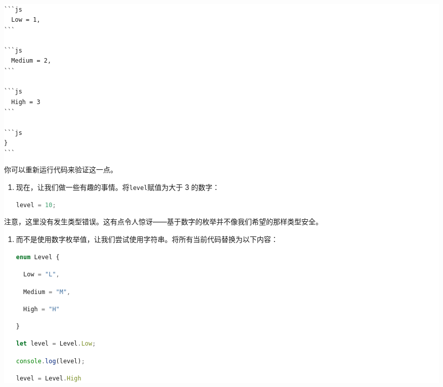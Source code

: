     ```js
      Low = 1,
    ```

    ```js
      Medium = 2,
    ```

    ```js
      High = 3
    ```

    ```js
    }
    ```

你可以重新运行代码来验证这一点。

1.  现在，让我们做一些有趣的事情。将`level`赋值为大于 3 的数字：

    ```js
    level = 10;
    ```

注意，这里没有发生类型错误。这有点令人惊讶——基于数字的枚举并不像我们希望的那样类型安全。

1.  而不是使用数字枚举值，让我们尝试使用字符串。将所有当前代码替换为以下内容：

    ```js
    enum Level {
    ```

    ```js
      Low = "L",
    ```

    ```js
      Medium = "M",
    ```

    ```js
      High = "H"
    ```

    ```js
    }
    ```

    ```js
    let level = Level.Low;
    ```

    ```js
    console.log(level);
    ```

    ```js
    level = Level.High
    ```
